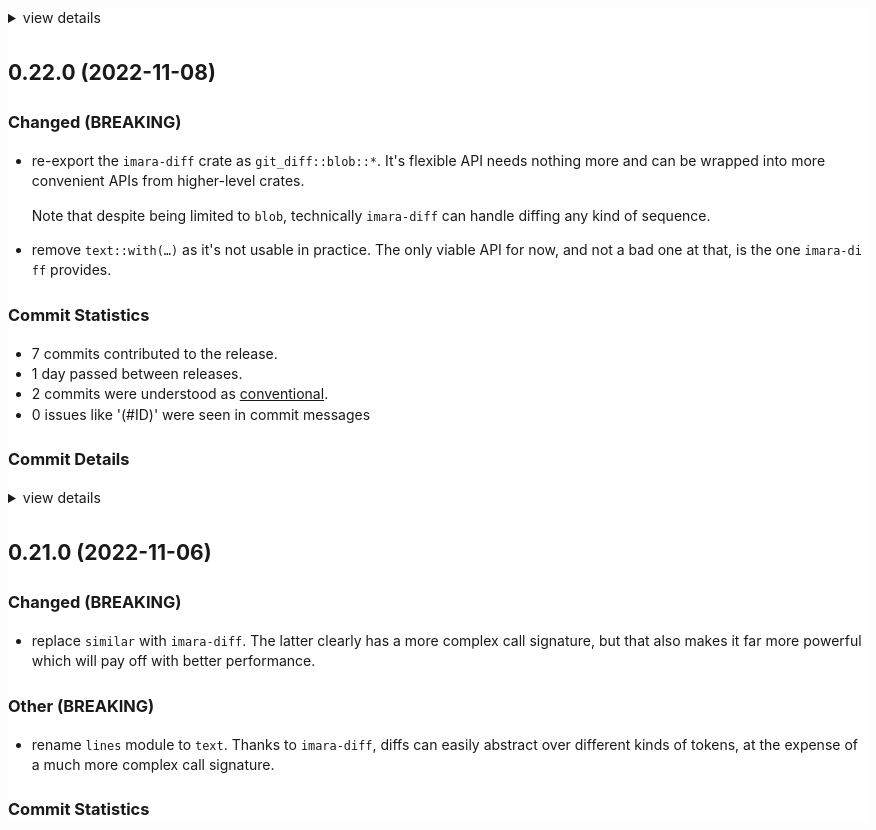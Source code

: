 <csr-read-only-do-not-edit/>

<details><summary>view details</summary></details>

## 0.22.0 (2022-11-08)

### Changed (BREAKING)

 - <csr-id-16b553367518153b8f5b0bb6b23d2fcefcaac801/> re-export the `imara-diff` crate as `git_diff::blob::*`.
   It's flexible API needs nothing more and can be wrapped into more
   convenient APIs from higher-level crates.
   
   Note that despite being limited to `blob`, technically `imara-diff`
   can handle diffing any kind of sequence.
 - <csr-id-68a336502351ce16b804e7c099479bc974c3787c/> remove `text::with(…)` as it's not usable in practice.
   The only viable API for now, and not a bad one at that, is the one
   `imara-diff` provides.

### Commit Statistics

<csr-read-only-do-not-edit/>

 - 7 commits contributed to the release.
 - 1 day passed between releases.
 - 2 commits were understood as [conventional](https://www.conventionalcommits.org).
 - 0 issues like '(#ID)' were seen in commit messages

### Commit Details

<csr-read-only-do-not-edit/>

<details><summary>view details</summary></details>

## 0.21.0 (2022-11-06)

<csr-id-fed47d45b7e39958921a230b485b5b0384c8672f/>

### Changed (BREAKING)

 - <csr-id-ee26ddfe645ca39024795f85bb8e1cab6b6f5863/> replace `similar` with `imara-diff`.
   The latter clearly has a more complex call signature, but that also
   makes it far more powerful which will pay off with better performance.

### Other (BREAKING)

 - <csr-id-fed47d45b7e39958921a230b485b5b0384c8672f/> rename `lines` module to `text`.
   Thanks to `imara-diff`, diffs can easily abstract over different kinds
   of tokens, at the expense of a much more complex call signature.

### Commit Statistics
